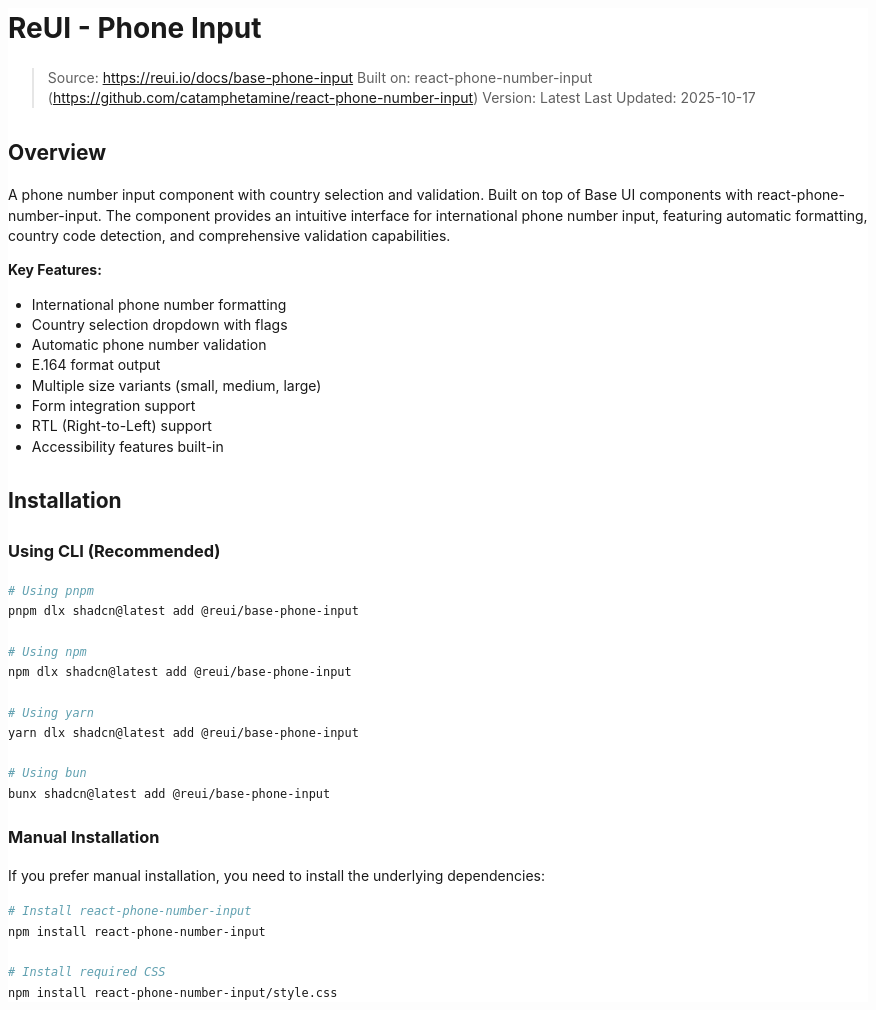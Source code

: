 # ReUI - Phone Input

> Source: https://reui.io/docs/base-phone-input
> Built on: react-phone-number-input (https://github.com/catamphetamine/react-phone-number-input)
> Version: Latest
> Last Updated: 2025-10-17

## Overview

A phone number input component with country selection and validation. Built on top of Base UI components with react-phone-number-input. The component provides an intuitive interface for international phone number input, featuring automatic formatting, country code detection, and comprehensive validation capabilities.

**Key Features:**
- International phone number formatting
- Country selection dropdown with flags
- Automatic phone number validation
- E.164 format output
- Multiple size variants (small, medium, large)
- Form integration support
- RTL (Right-to-Left) support
- Accessibility features built-in

## Installation

### Using CLI (Recommended)

```bash
# Using pnpm
pnpm dlx shadcn@latest add @reui/base-phone-input

# Using npm
npm dlx shadcn@latest add @reui/base-phone-input

# Using yarn
yarn dlx shadcn@latest add @reui/base-phone-input

# Using bun
bunx shadcn@latest add @reui/base-phone-input
```

### Manual Installation

If you prefer manual installation, you need to install the underlying dependencies:

```bash
# Install react-phone-number-input
npm install react-phone-number-input

# Install required CSS
npm install react-phone-number-input/style.css
```
